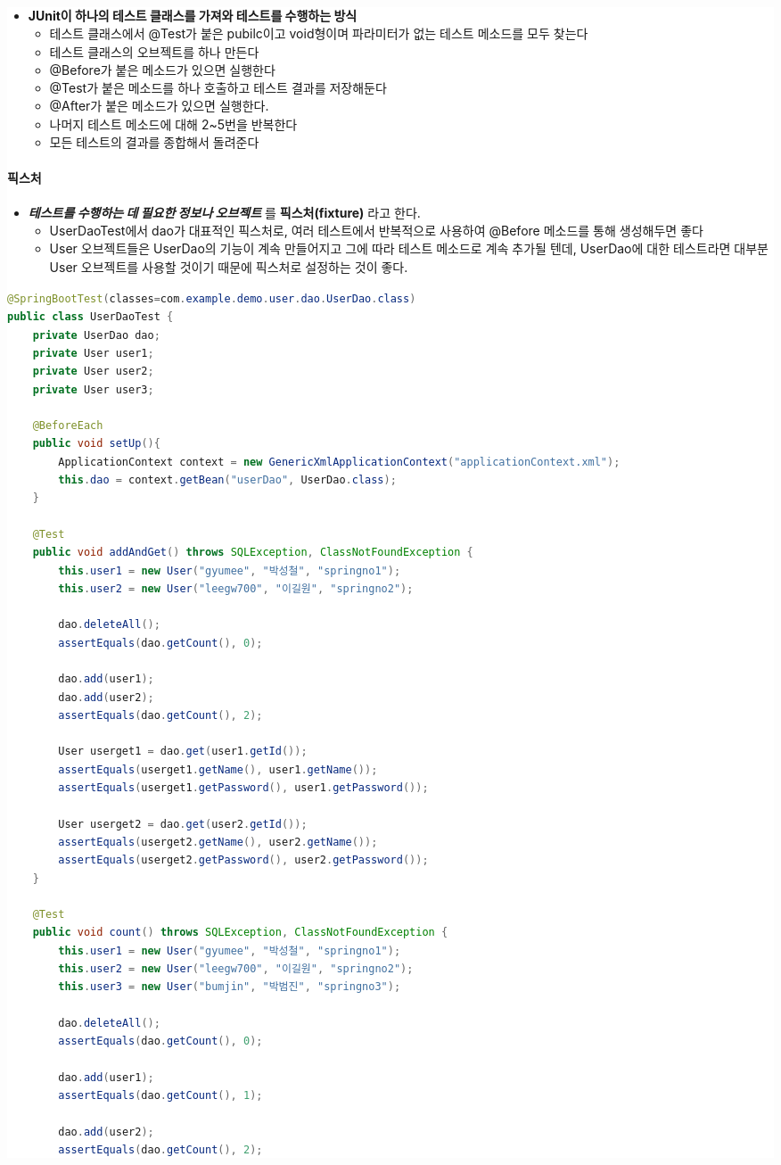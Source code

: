- **JUnit이 하나의 테스트 클래스를 가져와 테스트를 수행하는 방식**
  - 테스트 클래스에서 @Test가 붙은 pubilc이고 void형이며 파라미터가 없는 테스트 메소드를 모두 찾는다
  - 테스트 클래스의 오브젝트를 하나 만든다
  - @Before가 붙은 메소드가 있으면 실행한다
  - @Test가 붙은 메소드를 하나 호출하고 테스트 결과를 저장해둔다
  - @After가 붙은 메소드가 있으면 실행한다.
  - 나머지 테스트 메소드에 대해 2~5번을 반복한다
  - 모든 테스트의 결과를 종합해서 돌려준다

#### 픽스처
- ***테스트를 수행하는 데 필요한 정보나 오브젝트*** 를 **픽스처(fixture)** 라고 한다.
  - UserDaoTest에서 dao가 대표적인 픽스처로, 여러 테스트에서 반복적으로 사용하여 @Before 메소드를 통해 생성해두면 좋다
  - User 오브젝트들은 UserDao의 기능이 계속 만들어지고 그에 따라 테스트 메소드로 계속 추가될 텐데, UserDao에 대한 테스트라면 대부분 User 오브젝트를 사용할 것이기 때문에 픽스처로 설정하는 것이 좋다.

```java
@SpringBootTest(classes=com.example.demo.user.dao.UserDao.class)
public class UserDaoTest {
	private UserDao dao;
	private User user1;
	private User user2;
	private User user3;

	@BeforeEach
	public void setUp(){
		ApplicationContext context = new GenericXmlApplicationContext("applicationContext.xml");
		this.dao = context.getBean("userDao", UserDao.class);
	}

	@Test
	public void addAndGet() throws SQLException, ClassNotFoundException {
		this.user1 = new User("gyumee", "박성철", "springno1");
		this.user2 = new User("leegw700", "이길원", "springno2");

		dao.deleteAll();
		assertEquals(dao.getCount(), 0);

		dao.add(user1);
		dao.add(user2);
		assertEquals(dao.getCount(), 2);

		User userget1 = dao.get(user1.getId());
		assertEquals(userget1.getName(), user1.getName());
		assertEquals(userget1.getPassword(), user1.getPassword());

		User userget2 = dao.get(user2.getId());
		assertEquals(userget2.getName(), user2.getName());
		assertEquals(userget2.getPassword(), user2.getPassword());
	}

	@Test
	public void count() throws SQLException, ClassNotFoundException {
		this.user1 = new User("gyumee", "박성철", "springno1");
		this.user2 = new User("leegw700", "이길원", "springno2");
		this.user3 = new User("bumjin", "박범진", "springno3");

		dao.deleteAll();
		assertEquals(dao.getCount(), 0);

		dao.add(user1);
		assertEquals(dao.getCount(), 1);

		dao.add(user2);
		assertEquals(dao.getCount(), 2);
```
